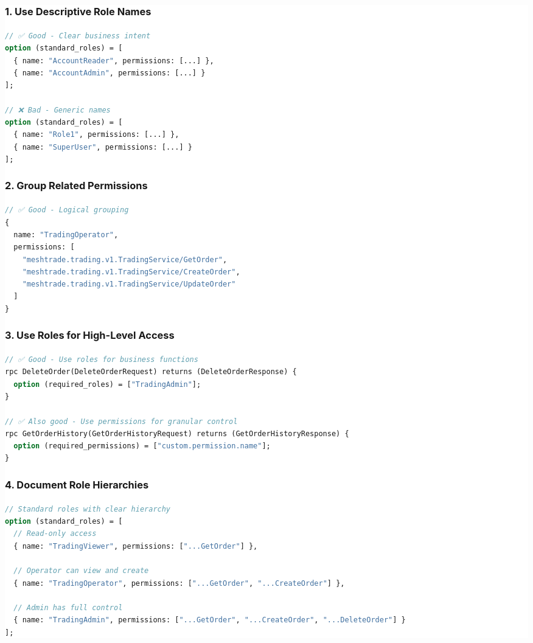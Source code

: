 ### 1. Use Descriptive Role Names
```protobuf
// ✅ Good - Clear business intent
option (standard_roles) = [
  { name: "AccountReader", permissions: [...] },
  { name: "AccountAdmin", permissions: [...] }
];

// ❌ Bad - Generic names
option (standard_roles) = [
  { name: "Role1", permissions: [...] },
  { name: "SuperUser", permissions: [...] }
];
```

### 2. Group Related Permissions
```protobuf
// ✅ Good - Logical grouping
{
  name: "TradingOperator",
  permissions: [
    "meshtrade.trading.v1.TradingService/GetOrder",
    "meshtrade.trading.v1.TradingService/CreateOrder",
    "meshtrade.trading.v1.TradingService/UpdateOrder"
  ]
}
```

### 3. Use Roles for High-Level Access
```protobuf
// ✅ Good - Use roles for business functions
rpc DeleteOrder(DeleteOrderRequest) returns (DeleteOrderResponse) {
  option (required_roles) = ["TradingAdmin"];
}

// ✅ Also good - Use permissions for granular control
rpc GetOrderHistory(GetOrderHistoryRequest) returns (GetOrderHistoryResponse) {
  option (required_permissions) = ["custom.permission.name"];
}
```

### 4. Document Role Hierarchies
```protobuf
// Standard roles with clear hierarchy
option (standard_roles) = [
  // Read-only access
  { name: "TradingViewer", permissions: ["...GetOrder"] },
  
  // Operator can view and create
  { name: "TradingOperator", permissions: ["...GetOrder", "...CreateOrder"] },
  
  // Admin has full control
  { name: "TradingAdmin", permissions: ["...GetOrder", "...CreateOrder", "...DeleteOrder"] }
];
```
